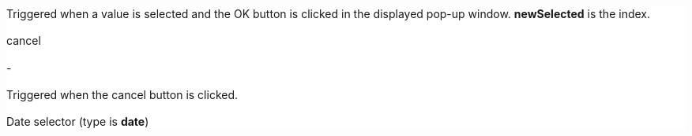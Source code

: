 <td class="cellrowborder" valign="top" width="50.41%" headers="mcps1.1.4.1.3 "><p id="en-us_topic_0000001059340512_p1373113717913"><a name="en-us_topic_0000001059340512_p1373113717913"></a><a name="en-us_topic_0000001059340512_p1373113717913"></a>Triggered when a value is selected and the OK button is clicked in the displayed pop-up window. <strong id="en-us_topic_0000001059340512_b13272174011538"><a name="en-us_topic_0000001059340512_b13272174011538"></a><a name="en-us_topic_0000001059340512_b13272174011538"></a>newSelected</strong> is the index.</p>
</td>
</tr>
<tr id="en-us_topic_0000001059340512_row1437316379914"><td class="cellrowborder" valign="top" width="15.370000000000001%" headers="mcps1.1.4.1.1 "><p id="en-us_topic_0000001059340512_p037319371595"><a name="en-us_topic_0000001059340512_p037319371595"></a><a name="en-us_topic_0000001059340512_p037319371595"></a>cancel</p>
</td>
<td class="cellrowborder" valign="top" width="34.22%" headers="mcps1.1.4.1.2 "><p id="en-us_topic_0000001059340512_p537383720918"><a name="en-us_topic_0000001059340512_p537383720918"></a><a name="en-us_topic_0000001059340512_p537383720918"></a>-</p>
</td>
<td class="cellrowborder" valign="top" width="50.41%" headers="mcps1.1.4.1.3 "><p id="en-us_topic_0000001059340512_p15373173716915"><a name="en-us_topic_0000001059340512_p15373173716915"></a><a name="en-us_topic_0000001059340512_p15373173716915"></a>Triggered when the cancel button is clicked.</p>
</td>
</tr>
</tbody>
</table>

Date selector \(type is  **date**\)

<a name="en-us_topic_0000001059340512_table102831237992"></a>
